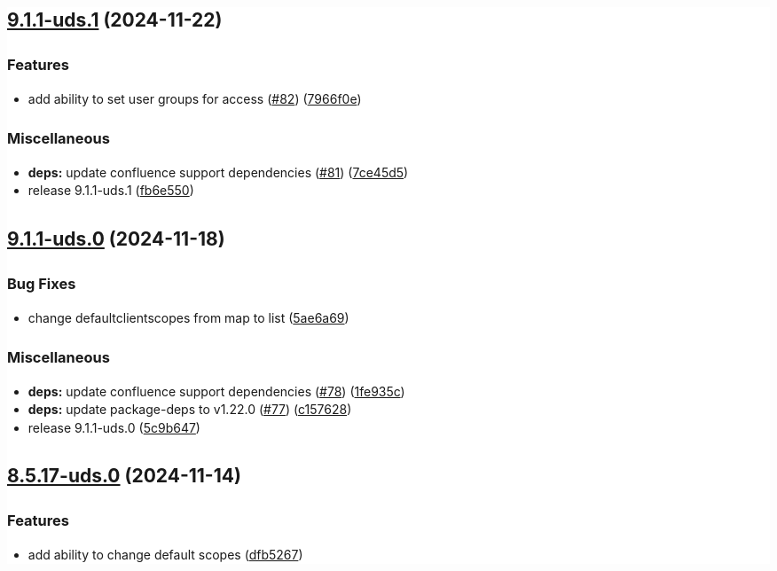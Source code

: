 ## [9.1.1-uds.1](https://github.com/defenseunicorns/uds-package-confluence/compare/v9.1.1-uds.0...v9.1.1-uds.1) (2024-11-22)


### Features

* add ability to set user groups for access ([#82](https://github.com/defenseunicorns/uds-package-confluence/issues/82)) ([7966f0e](https://github.com/defenseunicorns/uds-package-confluence/commit/7966f0e155df51048ce1d5ee77710d55afc113f4))


### Miscellaneous

* **deps:** update confluence support dependencies ([#81](https://github.com/defenseunicorns/uds-package-confluence/issues/81)) ([7ce45d5](https://github.com/defenseunicorns/uds-package-confluence/commit/7ce45d551284fc05626464dc95e6ac41d28ff029))
* release 9.1.1-uds.1 ([fb6e550](https://github.com/defenseunicorns/uds-package-confluence/commit/fb6e5509d62d0280dbacdcab7d7b64b686a62049))

## [9.1.1-uds.0](https://github.com/defenseunicorns/uds-package-confluence/compare/v8.5.17-uds.0...v9.1.1-uds.0) (2024-11-18)


### Bug Fixes

* change defaultclientscopes from map to list ([5ae6a69](https://github.com/defenseunicorns/uds-package-confluence/commit/5ae6a69ace61c2c8766f528aec57073f2f2a26a1))


### Miscellaneous

* **deps:** update confluence support dependencies ([#78](https://github.com/defenseunicorns/uds-package-confluence/issues/78)) ([1fe935c](https://github.com/defenseunicorns/uds-package-confluence/commit/1fe935c840432949343562ae5b3d9a7c90cc1078))
* **deps:** update package-deps to v1.22.0 ([#77](https://github.com/defenseunicorns/uds-package-confluence/issues/77)) ([c157628](https://github.com/defenseunicorns/uds-package-confluence/commit/c15762829a92f0babab1c8b4cd9c4ed2ae3767db))
* release 9.1.1-uds.0 ([5c9b647](https://github.com/defenseunicorns/uds-package-confluence/commit/5c9b647809f772e8e0a4ac594ee93d2c2b4db94d))

## [8.5.17-uds.0](https://github.com/defenseunicorns/uds-package-confluence/compare/v8.5.16-uds.0...v8.5.17-uds.0) (2024-11-14)


### Features

* add ability to change default scopes ([dfb5267](https://github.com/defenseunicorns/uds-package-confluence/commit/dfb5267dbbd7c057e58ed26ce4fc12a0997eb7f9))
